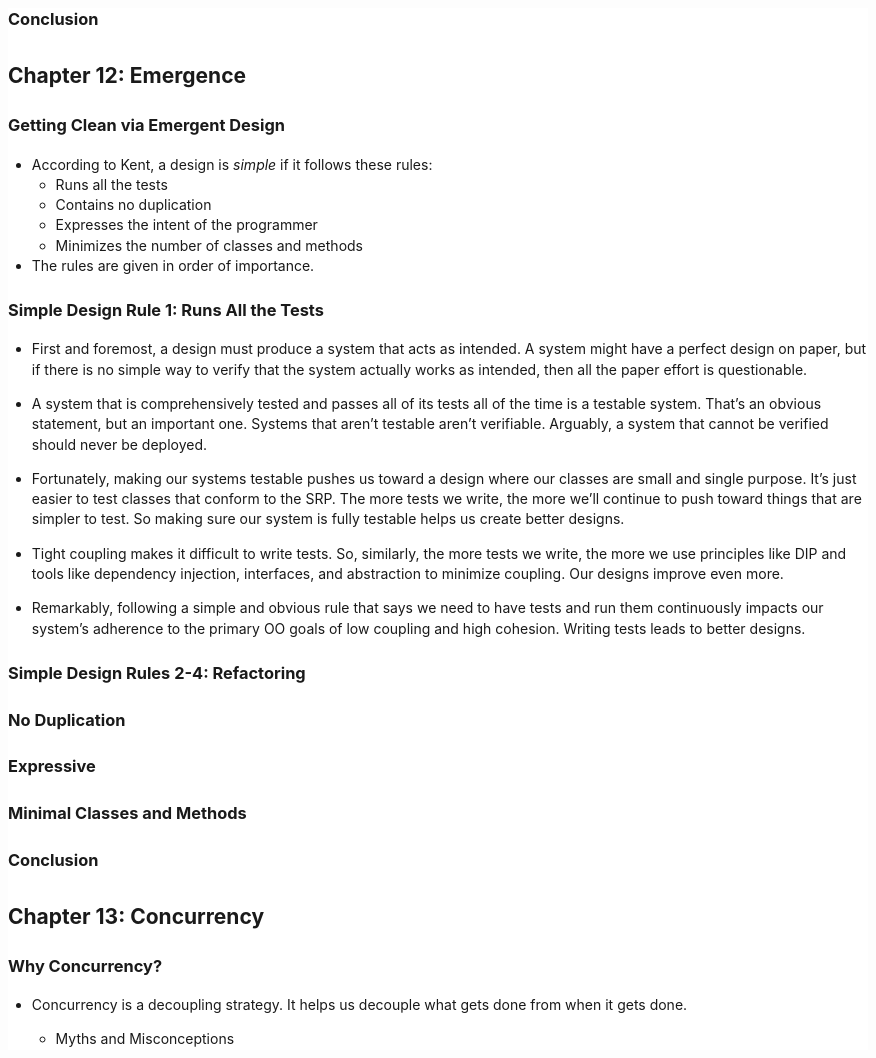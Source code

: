 ### Conclusion

## Chapter 12: Emergence

### Getting Clean via Emergent Design

* According to Kent, a design is _simple_ if it follows these rules:
    * Runs all the tests
    * Contains no duplication 
    * Expresses the intent of the programmer
    * Minimizes the number of classes and methods 
* The rules are given in order of importance.

### Simple Design Rule 1: Runs All the Tests

* First and foremost, a design must produce a system that acts as intended. A system might have a perfect design on paper, but if there is no simple way to verify that the system actually works as intended, then all the paper effort is questionable.

* A system that is comprehensively tested and passes all of its tests all of the time is a testable system. That’s an obvious statement, but an important one. Systems that aren’t testable aren’t verifiable. Arguably, a system that cannot be verified should never be deployed.

* Fortunately, making our systems testable pushes us toward a design where our classes are small and single purpose. It’s just easier to test classes that conform to the SRP. The more tests we write, the more we’ll continue to push toward things that are simpler to test. So making sure our system is fully testable helps us create better designs.

* Tight coupling makes it difficult to write tests. So, similarly, the more tests we write, the more we use principles like DIP and tools like dependency injection, interfaces, and abstraction to minimize coupling. Our designs improve even more.

* Remarkably, following a simple and obvious rule that says we need to have tests and run them continuously impacts our system’s adherence to the primary OO goals of low coupling and high cohesion. Writing tests leads to better designs.

### Simple Design Rules 2-4: Refactoring
### No Duplication
### Expressive
### Minimal Classes and Methods
### Conclusion

## Chapter 13: Concurrency

### Why Concurrency?

* Concurrency is a decoupling strategy. It helps us decouple what gets done from when it gets done. 

    * Myths and Misconceptions
